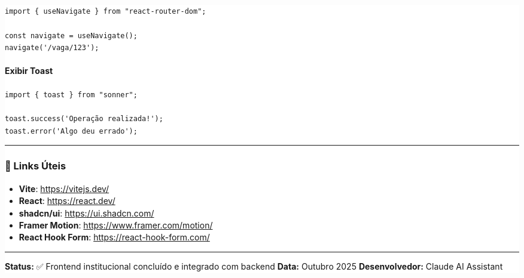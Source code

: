 ```tsx
import { useNavigate } from "react-router-dom";

const navigate = useNavigate();
navigate('/vaga/123');
```

#### Exibir Toast

```tsx
import { toast } from "sonner";

toast.success('Operação realizada!');
toast.error('Algo deu errado');
```

---

### 🔗 Links Úteis

- **Vite**: https://vitejs.dev/
- **React**: https://react.dev/
- **shadcn/ui**: https://ui.shadcn.com/
- **Framer Motion**: https://www.framer.com/motion/
- **React Hook Form**: https://react-hook-form.com/

---

**Status:** ✅ Frontend institucional concluído e integrado com backend
**Data:** Outubro 2025
**Desenvolvedor:** Claude AI Assistant

